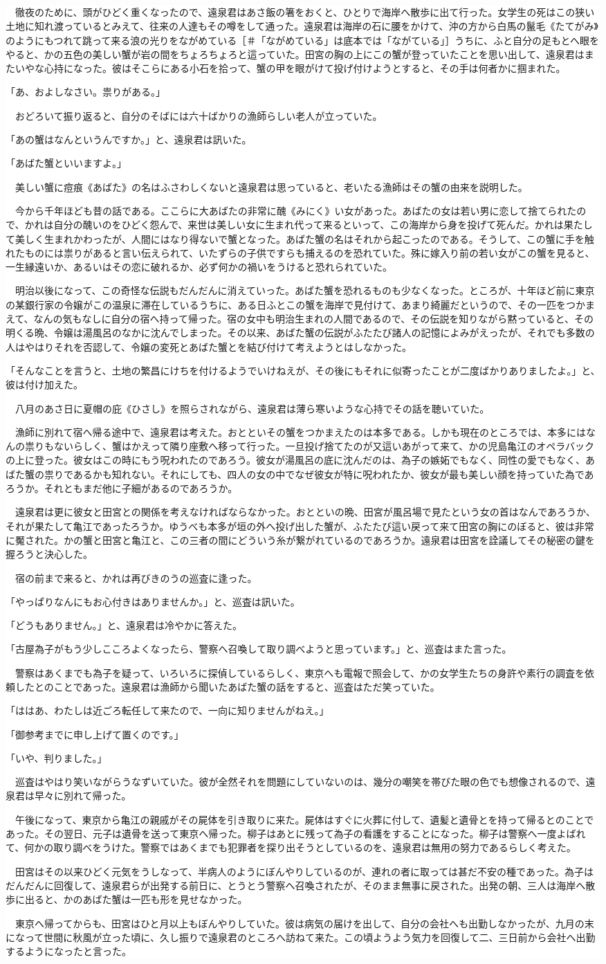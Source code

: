 　徹夜のために、頭がひどく重くなったので、遠泉君はあさ飯の箸をおくと、ひとりで海岸へ散歩に出て行った。女学生の死はこの狭い土地に知れ渡っているとみえて、往来の人達もその噂をして通った。遠泉君は海岸の石に腰をかけて、沖の方から白馬の鬣毛《たてがみ》のようにもつれて跳って来る浪の光りをながめている［＃「ながめている」は底本では「ながている」］うちに、ふと自分の足もとへ眼をやると、かの五色の美しい蟹が岩の間をちょろちょろと這っていた。田宮の胸の上にこの蟹が登っていたことを思い出して、遠泉君はまたいやな心持になった。彼はそこらにある小石を拾って、蟹の甲を眼がけて投げ付けようとすると、その手は何者かに掴まれた。

「あ、およしなさい。祟りがある。」

　おどろいて振り返ると、自分のそばには六十ばかりの漁師らしい老人が立っていた。

「あの蟹はなんというんですか。」と、遠泉君は訊いた。

「あばた蟹といいますよ。」

　美しい蟹に痘痕《あばた》の名はふさわしくないと遠泉君は思っていると、老いたる漁師はその蟹の由来を説明した。

　今から千年ほども昔の話である。ここらに大あばたの非常に醜《みにく》い女があった。あばたの女は若い男に恋して捨てられたので、かれは自分の醜いのをひどく怨んで、来世は美しい女に生まれ代って来るといって、この海岸から身を投げて死んだ。かれは果たして美しく生まれかわったが、人間にはなり得ないで蟹となった。あばた蟹の名はそれから起こったのである。そうして、この蟹に手を触れたものには祟りがあると言い伝えられて、いたずらの子供ですらも捕えるのを恐れていた。殊に嫁入り前の若い女がこの蟹を見ると、一生縁遠いか、あるいはその恋に破れるか、必ず何かの禍いをうけると恐れられていた。

　明治以後になって、この奇怪な伝説もだんだんに消えていった。あばた蟹を恐れるものも少なくなった。ところが、十年ほど前に東京の某銀行家の令嬢がこの温泉に滞在しているうちに、ある日ふとこの蟹を海岸で見付けて、あまり綺麗だというので、その一匹をつかまえて、なんの気もなしに自分の宿へ持って帰った。宿の女中も明治生まれの人間であるので、その伝説を知りながら黙っていると、その明くる晩、令嬢は湯風呂のなかに沈んでしまった。その以来、あばた蟹の伝説がふたたび諸人の記憶によみがえったが、それでも多数の人はやはりそれを否認して、令嬢の変死とあばた蟹とを結び付けて考えようとはしなかった。

「そんなことを言うと、土地の繁昌にけちを付けるようでいけねえが、その後にもそれに似寄ったことが二度ばかりありましたよ。」と、彼は付け加えた。

　八月のあさ日に夏帽の庇《ひさし》を照らされながら、遠泉君は薄ら寒いような心持でその話を聴いていた。

　漁師に別れて宿へ帰る途中で、遠泉君は考えた。おとといその蟹をつかまえたのは本多である。しかも現在のところでは、本多にはなんの祟りもないらしく、蟹はかえって隣り座敷へ移って行った。一旦投げ捨てたのが又這いあがって来て、かの児島亀江のオペラバックの上に登った。彼女はこの時にもう呪われたのであろう。彼女が湯風呂の底に沈んだのは、為子の嫉妬でもなく、同性の愛でもなく、あばた蟹の祟りであるかも知れない。それにしても、四人の女の中でなぜ彼女が特に呪われたか、彼女が最も美しい顔を持っていた為であろうか。それともまだ他に子細があるのであろうか。

　遠泉君は更に彼女と田宮との関係を考えなければならなかった。おとといの晩、田宮が風呂場で見たという女の首はなんであろうか、それが果たして亀江であったろうか。ゆうべも本多が垣の外へ投げ出した蟹が、ふたたび這い戻って来て田宮の胸にのぼると、彼は非常に魘された。かの蟹と田宮と亀江と、この三者の間にどういう糸が繋がれているのであろうか。遠泉君は田宮を詮議してその秘密の鍵を握ろうと決心した。

　宿の前まで来ると、かれは再びきのうの巡査に逢った。

「やっぱりなんにもお心付きはありませんか。」と、巡査は訊いた。

「どうもありません。」と、遠泉君は冷やかに答えた。

「古屋為子がもう少しこころよくなったら、警察へ召喚して取り調べようと思っています。」と、巡査はまた言った。

　警察はあくまでも為子を疑って、いろいろに探偵しているらしく、東京へも電報で照会して、かの女学生たちの身許や素行の調査を依頼したとのことであった。遠泉君は漁師から聞いたあばた蟹の話をすると、巡査はただ笑っていた。

「ははあ、わたしは近ごろ転任して来たので、一向に知りませんがねえ。」

「御参考までに申し上げて置くのです。」

「いや、判りました。」

　巡査はやはり笑いながらうなずいていた。彼が全然それを問題にしていないのは、幾分の嘲笑を帯びた眼の色でも想像されるので、遠泉君は早々に別れて帰った。

　午後になって、東京から亀江の親戚がその屍体を引き取りに来た。屍体はすぐに火葬に付して、遺髪と遺骨とを持って帰るとのことであった。その翌日、元子は遺骨を送って東京へ帰った。柳子はあとに残って為子の看護をすることになった。柳子は警察へ一度よばれて、何かの取り調べをうけた。警察ではあくまでも犯罪者を探り出そうとしているのを、遠泉君は無用の努力であるらしく考えた。

　田宮はその以来ひどく元気をうしなって、半病人のようにぼんやりしているのが、連れの者に取っては甚だ不安の種であった。為子はだんだんに回復して、遠泉君らが出発する前日に、とうとう警察へ召喚されたが、そのまま無事に戻された。出発の朝、三人は海岸へ散歩に出ると、かのあばた蟹は一匹も形を見せなかった。



　東京へ帰ってからも、田宮はひと月以上もぼんやりしていた。彼は病気の届けを出して、自分の会社へも出勤しなかったが、九月の末になって世間に秋風が立った頃に、久し振りで遠泉君のところへ訪ねて来た。この頃ようよう気力を回復して二、三日前から会社へ出勤するようになったと言った。
